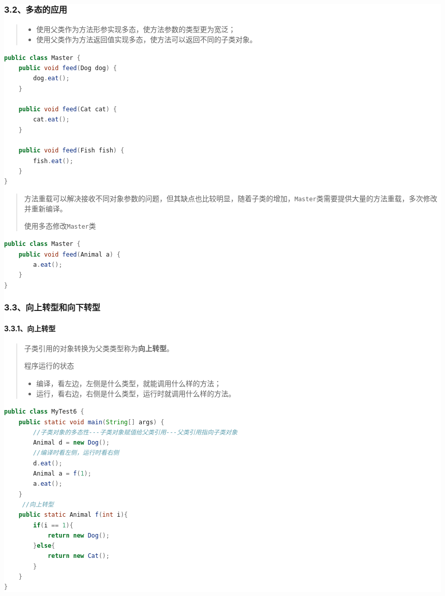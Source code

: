 ### 3.2、多态的应用

> * 使用父类作为方法形参实现多态，使方法参数的类型更为宽泛；
> * 使用父类作为方法返回值实现多态，使方法可以返回不同的子类对象。

```java
public class Master {
    public void feed(Dog dog) {
        dog.eat();
    }
    
    public void feed(Cat cat) {
        cat.eat();
    }
    
    public void feed(Fish fish) {
        fish.eat();
    }
}
```

> 方法重载可以解决接收不同对象参数的问题，但其缺点也比较明显，随着子类的增加，`Master`类需要提供大量的方法重载，多次修改并重新编译。
>
> 使用多态修改`Master`类

```java
public class Master {
    public void feed(Animal a) {
        a.eat();
    }
}
```

### 3.3、向上转型和向下转型

#### 3.3.1、向上转型

> 子类引用的对象转换为父类类型称为**向上转型**。
>
> 程序运行的状态
>
> * 编译，看左边，左侧是什么类型，就能调用什么样的方法；
> * 运行，看右边，右侧是什么类型，运行时就调用什么样的方法。

```java
public class MyTest6 {
    public static void main(String[] args) {
        //子类对象的多态性---子类对象赋值给父类引用---父类引用指向子类对象
        Animal d = new Dog();
        //编译时看左侧，运行时看右侧
        d.eat();
        Animal a = f(1);
        a.eat();
    }
     //向上转型
    public static Animal f(int i){
        if(i == 1){
            return new Dog();
        }else{
            return new Cat();
        }
    }
}
```
